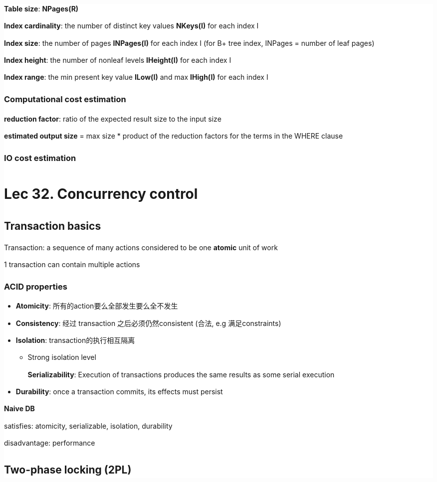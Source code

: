 **Table size**: **NPages(R)**

**Index cardinality**: the number of distinct key values **NKeys(I)** for each index I

**Index size**: the number of pages **INPages(I)** for each index I (for B+ tree index, INPages = number of leaf pages)

**Index height**: the number of nonleaf levels **IHeight(I)** for each index I

**Index range**: the min present key value **ILow(I)** and max **IHigh(I)** for each index I



### Computational cost estimation

**reduction factor**: ratio of the expected result size to the input size

**estimated output size** = max size * product of the reduction factors for the terms in the WHERE clause



### IO cost estimation



# Lec 32. Concurrency control

## Transaction basics

Transaction: a sequence of many actions considered to be one **atomic** unit of work

1 transaction can contain multiple actions

### ACID properties

- **Atomicity**: 所有的action要么全部发生要么全不发生

- **Consistency**: 经过 transaction 之后必须仍然consistent (合法, e.g 满足constraints)

- **Isolation**: transaction的执行相互隔离

  - Strong isolation level

    **Serializability**: Execution of transactions produces the same results as some serial execution

- **Durability**: once a transaction commits, its effects must persist



**Naive DB**

satisfies: atomicity, serializable, isolation, durability

disadvantage: performance



## Two-phase locking (2PL)
